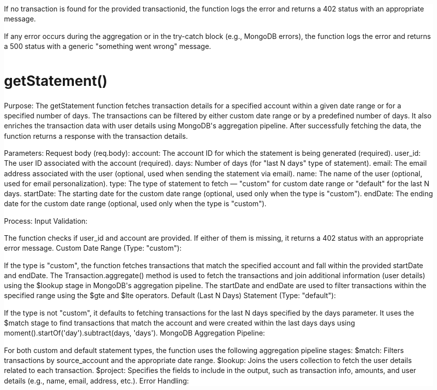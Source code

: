 If no transaction is found for the provided transactionid, the function logs the error and returns a 402 status with an appropriate message.

If any error occurs during the aggregation or in the try-catch block (e.g., MongoDB errors), the function logs the error and returns a 500 status with a generic "something went wrong" message.


# getStatement()

Purpose:
The getStatement function fetches transaction details for a specified account within a given date range or for a specified number of days. The transactions can be filtered by either custom date range or by a predefined number of days. It also enriches the transaction data with user details using MongoDB's aggregation pipeline. After successfully fetching the data, the function returns a response with the transaction details.

Parameters:
Request body (req.body):
account: The account ID for which the statement is being generated (required).
user_id: The user ID associated with the account (required).
days: Number of days (for "last N days" type of statement).
email: The email address associated with the user (optional, used when sending the statement via email).
name: The name of the user (optional, used for email personalization).
type: The type of statement to fetch — "custom" for custom date range or "default" for the last N days.
startDate: The starting date for the custom date range (optional, used only when the type is "custom").
endDate: The ending date for the custom date range (optional, used only when the type is "custom").

Process:
Input Validation:

The function checks if user_id and account are provided. If either of them is missing, it returns a 402 status with an appropriate error message.
Custom Date Range (Type: "custom"):

If the type is "custom", the function fetches transactions that match the specified account and fall within the provided startDate and endDate.
The Transaction.aggregate() method is used to fetch the transactions and join additional information (user details) using the $lookup stage in MongoDB's aggregation pipeline.
The startDate and endDate are used to filter transactions within the specified range using the $gte and $lte operators.
Default (Last N Days) Statement (Type: "default"):

If the type is not "custom", it defaults to fetching transactions for the last N days specified by the days parameter.
It uses the $match stage to find transactions that match the account and were created within the last days days using moment().startOf('day').subtract(days, 'days').
MongoDB Aggregation Pipeline:

For both custom and default statement types, the function uses the following aggregation pipeline stages:
$match: Filters transactions by source_account and the appropriate date range.
$lookup: Joins the users collection to fetch the user details related to each transaction.
$project: Specifies the fields to include in the output, such as transaction info, amounts, and user details (e.g., name, email, address, etc.).
Error Handling:
